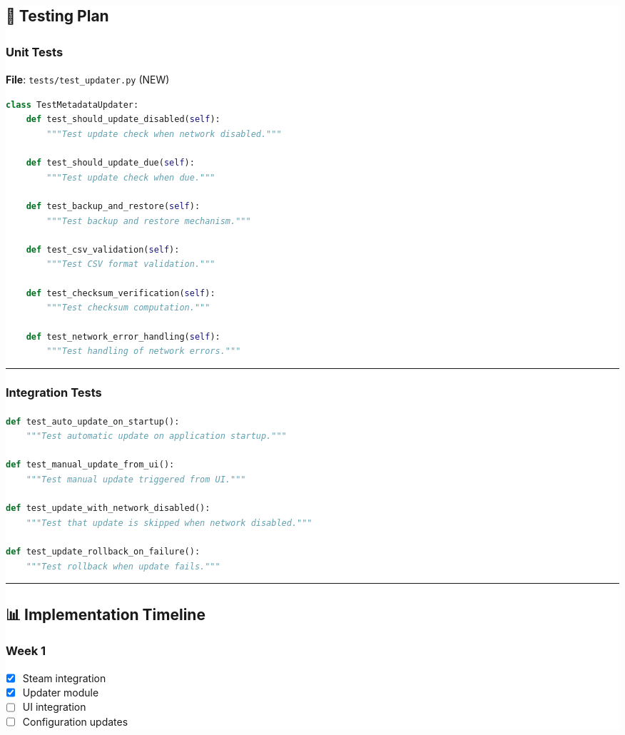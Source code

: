 
## 🧪 Testing Plan

### Unit Tests
**File**: `tests/test_updater.py` (NEW)

```python
class TestMetadataUpdater:
    def test_should_update_disabled(self):
        """Test update check when network disabled."""
    
    def test_should_update_due(self):
        """Test update check when due."""
    
    def test_backup_and_restore(self):
        """Test backup and restore mechanism."""
    
    def test_csv_validation(self):
        """Test CSV format validation."""
    
    def test_checksum_verification(self):
        """Test checksum computation."""
    
    def test_network_error_handling(self):
        """Test handling of network errors."""
```

---

### Integration Tests
```python
def test_auto_update_on_startup():
    """Test automatic update on application startup."""

def test_manual_update_from_ui():
    """Test manual update triggered from UI."""

def test_update_with_network_disabled():
    """Test that update is skipped when network disabled."""

def test_update_rollback_on_failure():
    """Test rollback when update fails."""
```

---

## 📊 Implementation Timeline

### Week 1
- [x] Steam integration
- [x] Updater module
- [ ] UI integration
- [ ] Configuration updates

